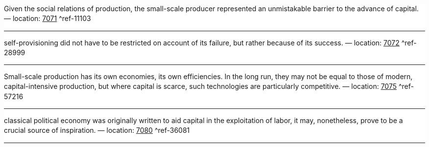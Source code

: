 Given the social relations of production, the small-scale producer represented an unmistakable barrier to the advance of capital. — location: [7071](kindle://book?action=open&asin=B00EDIWR9M&location=7071) ^ref-11103

---
self-provisioning did not have to be restricted on account of its failure, but rather because of its success. — location: [7072](kindle://book?action=open&asin=B00EDIWR9M&location=7072) ^ref-28999

---
Small-scale production has its own economies, its own efficiencies. In the long run, they may not be equal to those of modern, capital-intensive production, but where capital is scarce, such technologies are particularly competitive. — location: [7075](kindle://book?action=open&asin=B00EDIWR9M&location=7075) ^ref-57216

---
classical political economy was originally written to aid capital in the exploitation of labor, it may, nonetheless, prove to be a crucial source of inspiration. — location: [7080](kindle://book?action=open&asin=B00EDIWR9M&location=7080) ^ref-36081

---
